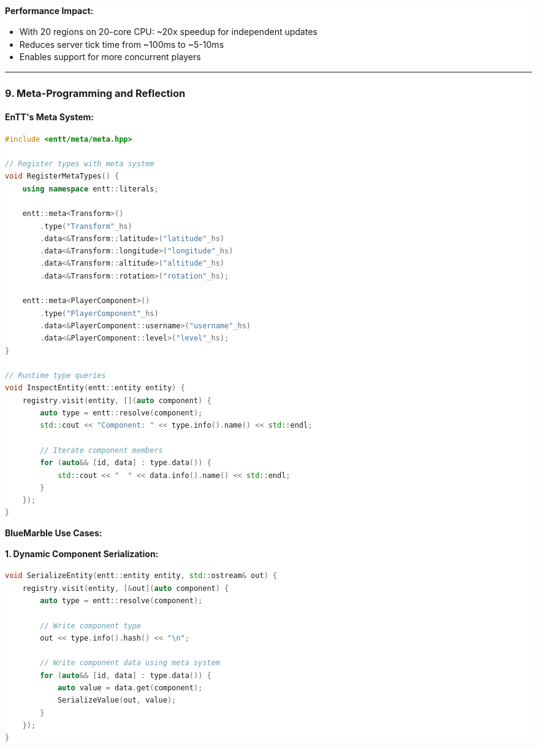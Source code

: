 **Performance Impact:**
- With 20 regions on 20-core CPU: ~20x speedup for independent updates
- Reduces server tick time from ~100ms to ~5-10ms
- Enables support for more concurrent players

---

### 9. Meta-Programming and Reflection

**EnTT's Meta System:**

```cpp
#include <entt/meta/meta.hpp>

// Register types with meta system
void RegisterMetaTypes() {
    using namespace entt::literals;
    
    entt::meta<Transform>()
        .type("Transform"_hs)
        .data<&Transform::latitude>("latitude"_hs)
        .data<&Transform::longitude>("longitude"_hs)
        .data<&Transform::altitude>("altitude"_hs)
        .data<&Transform::rotation>("rotation"_hs);
    
    entt::meta<PlayerComponent>()
        .type("PlayerComponent"_hs)
        .data<&PlayerComponent::username>("username"_hs)
        .data<&PlayerComponent::level>("level"_hs);
}

// Runtime type queries
void InspectEntity(entt::entity entity) {
    registry.visit(entity, [](auto component) {
        auto type = entt::resolve(component);
        std::cout << "Component: " << type.info().name() << std::endl;
        
        // Iterate component members
        for (auto&& [id, data] : type.data()) {
            std::cout << "  " << data.info().name() << std::endl;
        }
    });
}
```

**BlueMarble Use Cases:**

**1. Dynamic Component Serialization:**

```cpp
void SerializeEntity(entt::entity entity, std::ostream& out) {
    registry.visit(entity, [&out](auto component) {
        auto type = entt::resolve(component);
        
        // Write component type
        out << type.info().hash() << "\n";
        
        // Write component data using meta system
        for (auto&& [id, data] : type.data()) {
            auto value = data.get(component);
            SerializeValue(out, value);
        }
    });
}
```
